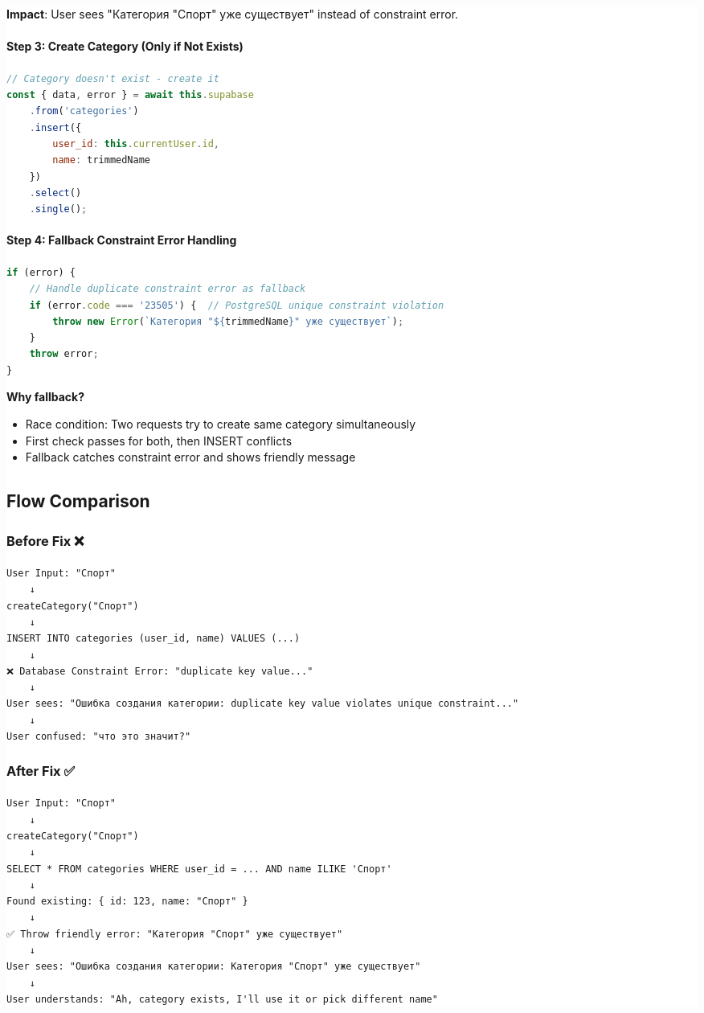 **Impact**: User sees "Категория "Спорт" уже существует" instead of constraint error.

#### Step 3: Create Category (Only if Not Exists)
```javascript
// Category doesn't exist - create it
const { data, error } = await this.supabase
    .from('categories')
    .insert({
        user_id: this.currentUser.id,
        name: trimmedName
    })
    .select()
    .single();
```

#### Step 4: Fallback Constraint Error Handling
```javascript
if (error) {
    // Handle duplicate constraint error as fallback
    if (error.code === '23505') {  // PostgreSQL unique constraint violation
        throw new Error(`Категория "${trimmedName}" уже существует`);
    }
    throw error;
}
```

**Why fallback?**
- Race condition: Two requests try to create same category simultaneously
- First check passes for both, then INSERT conflicts
- Fallback catches constraint error and shows friendly message

## Flow Comparison

### Before Fix ❌
```
User Input: "Спорт"
    ↓
createCategory("Спорт")
    ↓
INSERT INTO categories (user_id, name) VALUES (...)
    ↓
❌ Database Constraint Error: "duplicate key value..."
    ↓
User sees: "Ошибка создания категории: duplicate key value violates unique constraint..."
    ↓
User confused: "что это значит?"
```

### After Fix ✅
```
User Input: "Спорт"
    ↓
createCategory("Спорт")
    ↓
SELECT * FROM categories WHERE user_id = ... AND name ILIKE 'Спорт'
    ↓
Found existing: { id: 123, name: "Спорт" }
    ↓
✅ Throw friendly error: "Категория "Спорт" уже существует"
    ↓
User sees: "Ошибка создания категории: Категория "Спорт" уже существует"
    ↓
User understands: "Ah, category exists, I'll use it or pick different name"
```
